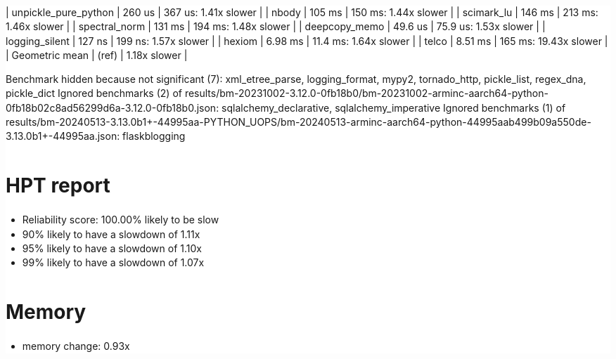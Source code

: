 | unpickle_pure_python       | 260 us                                                                | 367 us: 1.41x slower                                                     |
| nbody                      | 105 ms                                                                | 150 ms: 1.44x slower                                                     |
| scimark_lu                 | 146 ms                                                                | 213 ms: 1.46x slower                                                     |
| spectral_norm              | 131 ms                                                                | 194 ms: 1.48x slower                                                     |
| deepcopy_memo              | 49.6 us                                                               | 75.9 us: 1.53x slower                                                    |
| logging_silent             | 127 ns                                                                | 199 ns: 1.57x slower                                                     |
| hexiom                     | 6.98 ms                                                               | 11.4 ms: 1.64x slower                                                    |
| telco                      | 8.51 ms                                                               | 165 ms: 19.43x slower                                                    |
| Geometric mean             | (ref)                                                                 | 1.18x slower                                                             |

Benchmark hidden because not significant (7): xml_etree_parse, logging_format, mypy2, tornado_http, pickle_list, regex_dna, pickle_dict
Ignored benchmarks (2) of results/bm-20231002-3.12.0-0fb18b0/bm-20231002-arminc-aarch64-python-0fb18b02c8ad56299d6a-3.12.0-0fb18b0.json: sqlalchemy_declarative, sqlalchemy_imperative
Ignored benchmarks (1) of results/bm-20240513-3.13.0b1+-44995aa-PYTHON_UOPS/bm-20240513-arminc-aarch64-python-44995aab499b09a550de-3.13.0b1+-44995aa.json: flaskblogging

# HPT report

- Reliability score: 100.00% likely to be slow
- 90% likely to have a slowdown of 1.11x
- 95% likely to have a slowdown of 1.10x
- 99% likely to have a slowdown of 1.07x

# Memory
- memory change: 0.93x